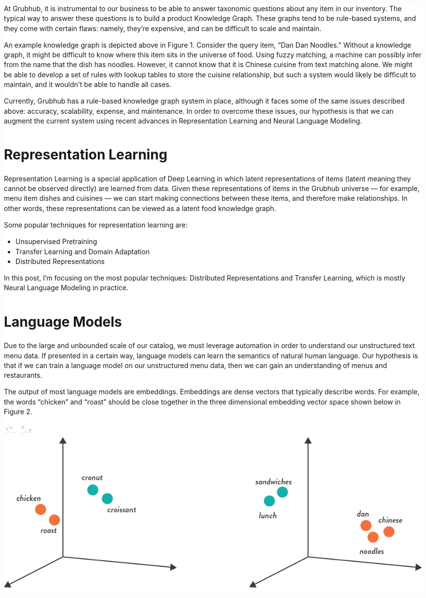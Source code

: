 At Grubhub, it is instrumental to our business to be able to answer taxonomic questions about any item in our inventory. The typical way to answer these questions is to build a product Knowledge Graph. These graphs tend to be rule-based systems, and they come with certain flaws: namely, they’re expensive, and can be difficult to scale and maintain.

An example knowledge graph is depicted above in Figure 1. Consider the query item, “Dan Dan Noodles.” Without a knowledge graph, it might be difficult to know where this item sits in the universe of food. Using fuzzy matching, a machine can possibly infer from the name that the dish has noodles. However, it cannot know that it is Chinese cuisine from text matching alone. We might be able to develop a set of rules with lookup tables to store the cuisine relationship, but such a system would likely be difficult to maintain, and it wouldn’t be able to handle all cases.

Currently, Grubhub has a rule-based knowledge graph system in place, although it faces some of the same issues described above: accuracy, scalability, expense, and maintenance. In order to overcome these issues, our hypothesis is that we can augment the current system using recent advances in Representation Learning and Neural Language Modeling.

# Representation Learning

Representation Learning is a special application of Deep Learning in which latent representations of items (latent meaning they cannot be observed directly) are learned from data. Given these representations of items in the Grubhub universe — for example, menu item dishes and cuisines — we can start making connections between these items, and therefore make relationships. In other words, these representations can be viewed as a latent food knowledge graph.

Some popular techniques for representation learning are:

- Unsupervised Pretraining
- Transfer Learning and Domain Adaptation
- Distributed Representations

In this post, I’m focusing on the most popular techniques: Distributed Representations and Transfer Learning, which is mostly Neural Language Modeling in practice.

# Language Models

Due to the large and unbounded scale of our catalog, we must leverage automation in order to understand our unstructured text menu data. If presented in a certain way, language models can learn the semantics of natural human language. Our hypothesis is that if we can train a language model on our unstructured menu data, then we can gain an understanding of menus and restaurants.

The output of most language models are embeddings. Embeddings are dense vectors that typically describe words. For example, the words “chicken” and “roast” should be close together in the three dimensional embedding vector space shown below in Figure 2.

![0*c3FH_91IJP6A6jka](../_resources/46b5eaa52783ffac9755cc61cc3ac707.png)
![0*T7O1FKKGsy1hnXKy](../_resources/d7f56e47de0ac2636a5884de807b847e.png)